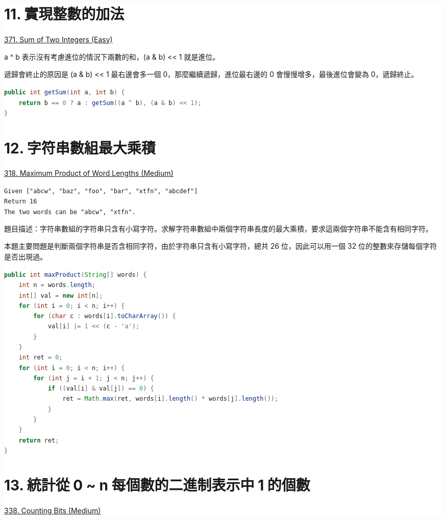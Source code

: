 # 11. 實現整數的加法

[371. Sum of Two Integers (Easy)](https://leetcode.com/problems/sum-of-two-integers/description/)

a ^ b 表示沒有考慮進位的情況下兩數的和，(a & b) << 1 就是進位。

遞歸會終止的原因是 (a & b) << 1 最右邊會多一個 0，那麼繼續遞歸，進位最右邊的 0 會慢慢增多，最後進位會變為 0，遞歸終止。

```java
public int getSum(int a, int b) {
    return b == 0 ? a : getSum((a ^ b), (a & b) << 1);
}
```

# 12. 字符串數組最大乘積

[318. Maximum Product of Word Lengths (Medium)](https://leetcode.com/problems/maximum-product-of-word-lengths/description/)

```html
Given ["abcw", "baz", "foo", "bar", "xtfn", "abcdef"]
Return 16
The two words can be "abcw", "xtfn".
```

題目描述：字符串數組的字符串只含有小寫字符。求解字符串數組中兩個字符串長度的最大乘積，要求這兩個字符串不能含有相同字符。

本題主要問題是判斷兩個字符串是否含相同字符，由於字符串只含有小寫字符，總共 26 位，因此可以用一個 32 位的整數來存儲每個字符是否出現過。

```java
public int maxProduct(String[] words) {
    int n = words.length;
    int[] val = new int[n];
    for (int i = 0; i < n; i++) {
        for (char c : words[i].toCharArray()) {
            val[i] |= 1 << (c - 'a');
        }
    }
    int ret = 0;
    for (int i = 0; i < n; i++) {
        for (int j = i + 1; j < n; j++) {
            if ((val[i] & val[j]) == 0) {
                ret = Math.max(ret, words[i].length() * words[j].length());
            }
        }
    }
    return ret;
}
```

# 13. 統計從 0 \~ n 每個數的二進制表示中 1 的個數

[338. Counting Bits (Medium)](https://leetcode.com/problems/counting-bits/description/)
